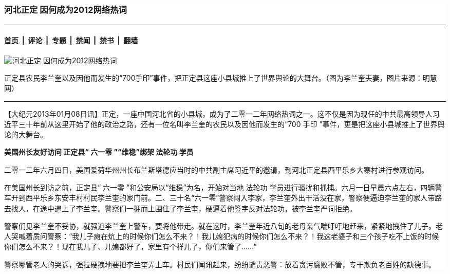 ### 河北正定  因何成为2012网络热词

---

#### [首页](../../../..?n3771074) &nbsp;|&nbsp; [评论](../../../../../epoch-comment?n3771074) &nbsp;|&nbsp; [专题](../../../../../epoch-special?n3771074) &nbsp;|&nbsp; [禁闻](../../../../../epoch-news?n3771074) &nbsp;|&nbsp; [禁书](../../../../../books?n3771074) &nbsp;|&nbsp; [翻墙](https://github.com/gfw-breaker/nogfw/blob/master/README.md?n3771074)


<div><img alt="河北正定  因何成为2012网络热词" class="attachment-djy_600_400 size-djy_600_400 wp-post-image" src="https://i.epochtimes.com/assets/uploads/2013/01/1301071051181992-600x400.jpg"/>
<div class="caption">
 <p>
  正定县农民李兰奎以及因他而发生的“700手印”事件，把正定县这座小县城推上了世界舆论的大舞台。（图为李兰奎夫妻，图片来源：明慧网）
 </p>
</div></div><hr/><div class="post_content" id="artbody" itemprop="articleBody">
 
 <p>
  【大纪元2013年01月08日讯】正定，一座中国河北省的小县城，成为了二零一二年网络热词之一。这不仅是因为现任的中共最高领导人习近平三十年前从这里开始了他的政治之路，还有一位名叫李兰奎的农民以及因他而发生的“700
  <ok href="https://www.epochtimes.com/gb/tag/%E6%89%8B%E5%8D%B0.html">
   手印
  </ok>
  ”事件，更是把这座小县城推上了世界舆论的大舞台。
 </p>
 <p>
  <b>
   美国州长友好访问  正定县“
   <ok href="https://www.epochtimes.com/gb/tag/%E5%85%AD%E4%B8%80%E9%9B%B6.html">
    六一零
   </ok>
   ”“维稳”绑架
   <ok href="https://www.epochtimes.com/gb/tag/%E6%B3%95%E8%BD%AE%E5%8A%9F.html">
    法轮功
   </ok>
   学员
  </b>
 </p>
 <p>
  二零一二年六月四日，美国爱荷华州州长布兰斯塔德应当时的中共副主席习近平的邀请，到河北正定县西平乐乡大寨村进行参观访问。
 </p>
 <p>
  在美国州长到访之前，正定县“
  <ok href="https://www.epochtimes.com/gb/tag/%E5%85%AD%E4%B8%80%E9%9B%B6.html">
   六一零
  </ok>
  ”和公安局以“维稳”为名，开始对当地
  <ok href="https://www.epochtimes.com/gb/tag/%E6%B3%95%E8%BD%AE%E5%8A%9F.html">
   法轮功
  </ok>
  学员进行骚扰和抓捕。六月一日早晨六点左右，四辆警车开到西平乐乡东安丰村村民李兰奎的家门前。二、三十名“六一零”警察闯入李家，李兰奎外出干活没在家，警察便逼迫李兰奎的家人带路去找人，在途中遇上了李兰奎。警察们一拥而上围住了李兰奎，硬逼着他签字反对法轮功，被李兰奎严词拒绝。
 </p>
 <p>
  警察们见李兰奎不妥协，就强迫李兰奎上警车，要将他带走。就在这时，李兰奎年近八旬的老母亲气喘吁吁地赶来，紧紧地拽住了儿子。老人哭喊着质问警察：“我儿子瘫在炕上的时候你们怎么不来？！我儿媳犯病的时候你们怎么不来？！我这老婆子和三个孩子吃不上饭的时候你们怎么不来？！现在我儿子、儿媳都好了，家里有个样儿了，你们来管了……”
 </p>
 <p>
  警察哪管老人的哭诉，强拉硬拽地要把李兰奎弄上车。村民们闻讯赶来，纷纷谴责恶警：放着贪污腐败不管，专干欺负老百姓的缺德事。
 </p>
 <p>